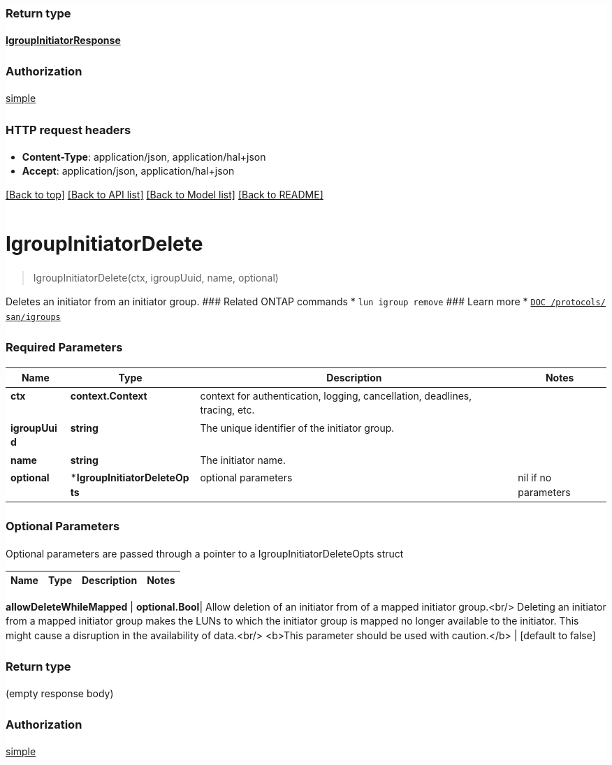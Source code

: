 ### Return type

[**IgroupInitiatorResponse**](igroup_initiator_response.md)

### Authorization

[simple](../README.md#simple)

### HTTP request headers

 - **Content-Type**: application/json, application/hal+json
 - **Accept**: application/json, application/hal+json

[[Back to top]](#) [[Back to API list]](../README.md#documentation-for-api-endpoints) [[Back to Model list]](../README.md#documentation-for-models) [[Back to README]](../README.md)

# **IgroupInitiatorDelete**
> IgroupInitiatorDelete(ctx, igroupUuid, name, optional)


Deletes an initiator from an initiator group. ### Related ONTAP commands * `lun igroup remove` ### Learn more * [`DOC /protocols/san/igroups`](#docs-SAN-protocols_san_igroups) 

### Required Parameters

Name | Type | Description  | Notes
------------- | ------------- | ------------- | -------------
 **ctx** | **context.Context** | context for authentication, logging, cancellation, deadlines, tracing, etc.
  **igroupUuid** | **string**| The unique identifier of the initiator group.  | 
  **name** | **string**| The initiator name.  | 
 **optional** | ***IgroupInitiatorDeleteOpts** | optional parameters | nil if no parameters

### Optional Parameters
Optional parameters are passed through a pointer to a IgroupInitiatorDeleteOpts struct

Name | Type | Description  | Notes
------------- | ------------- | ------------- | -------------


 **allowDeleteWhileMapped** | **optional.Bool**| Allow deletion of an initiator from of a mapped initiator group.&lt;br/&gt; Deleting an initiator from a mapped initiator group makes the LUNs to which the initiator group is mapped no longer available to the initiator. This might cause a disruption in the availability of data.&lt;br/&gt; &lt;b&gt;This parameter should be used with caution.&lt;/b&gt;  | [default to false]

### Return type

 (empty response body)

### Authorization

[simple](../README.md#simple)
